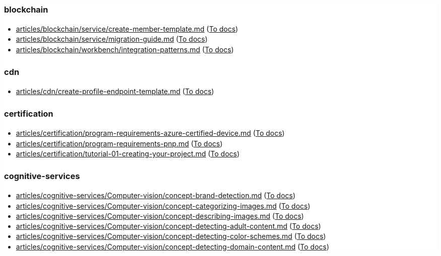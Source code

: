 ### blockchain
- [articles/blockchain/service/create-member-template.md](https://github.com/MicrosoftDocs/azure-docs/compare/fcd3fd3..212aacf#diff-dc39bb7293f22703a8adcf3fd10f1d8c3217f3f15e93e4d27f2e2421b3bcbcdb) ([To docs](https://docs.microsoft.com/en-us/azure/blockchain/service/create-member-template?WT.mc_id=AZ-MVP-5003408))
- [articles/blockchain/service/migration-guide.md](https://github.com/MicrosoftDocs/azure-docs/compare/fcd3fd3..212aacf#diff-ca51ae96f45da7906bfbd6d52e7d975e5a9c3d25dc7affde664d35fc5aa02cd3) ([To docs](https://docs.microsoft.com/en-us/azure/blockchain/service/migration-guide?WT.mc_id=AZ-MVP-5003408))
- [articles/blockchain/workbench/integration-patterns.md](https://github.com/MicrosoftDocs/azure-docs/compare/fcd3fd3..212aacf#diff-48385a479ea01c8fa0b5eabd2eab0a7bf7d392e51496f574267777975da15353) ([To docs](https://docs.microsoft.com/en-us/azure/blockchain/workbench/integration-patterns?WT.mc_id=AZ-MVP-5003408))
    
### cdn
- [articles/cdn/create-profile-endpoint-template.md](https://github.com/MicrosoftDocs/azure-docs/compare/fcd3fd3..212aacf#diff-215120bb32b7bcf518d7f2ba6c340746a8ba90939aa7bc48169e7307cfcc4eb1) ([To docs](https://docs.microsoft.com/en-us/azure/cdn/create-profile-endpoint-template?WT.mc_id=AZ-MVP-5003408))
    
### certification
- [articles/certification/program-requirements-azure-certified-device.md](https://github.com/MicrosoftDocs/azure-docs/compare/fcd3fd3..212aacf#diff-91e8f2eb6513c45acff27e07c7a17be9982c9e4bcc688d495efdb3cfa57149f0) ([To docs](https://docs.microsoft.com/en-us/azure/certification/program-requirements-azure-certified-device?WT.mc_id=AZ-MVP-5003408))
- [articles/certification/program-requirements-pnp.md](https://github.com/MicrosoftDocs/azure-docs/compare/fcd3fd3..212aacf#diff-c1444ba16807aeea968ea9f0ea86e8e69c634848644de2ff5cbf9be01b09d7d0) ([To docs](https://docs.microsoft.com/en-us/azure/certification/program-requirements-pnp?WT.mc_id=AZ-MVP-5003408))
- [articles/certification/tutorial-01-creating-your-project.md](https://github.com/MicrosoftDocs/azure-docs/compare/fcd3fd3..212aacf#diff-e0c3094f0ea47535b2a7b1b34383842f610cc32ff23e689ad084ca2fe6a0ffee) ([To docs](https://docs.microsoft.com/en-us/azure/certification/tutorial-01-creating-your-project?WT.mc_id=AZ-MVP-5003408))
    
### cognitive-services
- [articles/cognitive-services/Computer-vision/concept-brand-detection.md](https://github.com/MicrosoftDocs/azure-docs/compare/fcd3fd3..212aacf#diff-8cd8493f675b149053d9a5f813b24e72e49f9d7e63cde6d1732a633a4b0ff7b0) ([To docs](https://docs.microsoft.com/en-us/azure/cognitive-services/Computer-vision/concept-brand-detection?WT.mc_id=AZ-MVP-5003408))
- [articles/cognitive-services/Computer-vision/concept-categorizing-images.md](https://github.com/MicrosoftDocs/azure-docs/compare/fcd3fd3..212aacf#diff-269c7a3c8032b07f712dd78960dd2a0acfd42c99dbf04c9c9444f28fd681c328) ([To docs](https://docs.microsoft.com/en-us/azure/cognitive-services/Computer-vision/concept-categorizing-images?WT.mc_id=AZ-MVP-5003408))
- [articles/cognitive-services/Computer-vision/concept-describing-images.md](https://github.com/MicrosoftDocs/azure-docs/compare/fcd3fd3..212aacf#diff-c26dc16d103222754dde04917fd50b1d49a04f453dff48b510e6f8f89e5d138a) ([To docs](https://docs.microsoft.com/en-us/azure/cognitive-services/Computer-vision/concept-describing-images?WT.mc_id=AZ-MVP-5003408))
- [articles/cognitive-services/Computer-vision/concept-detecting-adult-content.md](https://github.com/MicrosoftDocs/azure-docs/compare/fcd3fd3..212aacf#diff-c004db49ef086ed63ad2979026b42c9225fe3cf6375200803bc781295563fda9) ([To docs](https://docs.microsoft.com/en-us/azure/cognitive-services/Computer-vision/concept-detecting-adult-content?WT.mc_id=AZ-MVP-5003408))
- [articles/cognitive-services/Computer-vision/concept-detecting-color-schemes.md](https://github.com/MicrosoftDocs/azure-docs/compare/fcd3fd3..212aacf#diff-f208a09718d68ea7c71d66977b874e3e26ab4cbda4d2213245b39d840b6edcdc) ([To docs](https://docs.microsoft.com/en-us/azure/cognitive-services/Computer-vision/concept-detecting-color-schemes?WT.mc_id=AZ-MVP-5003408))
- [articles/cognitive-services/Computer-vision/concept-detecting-domain-content.md](https://github.com/MicrosoftDocs/azure-docs/compare/fcd3fd3..212aacf#diff-08c7acd7af7e56c2357b220a06b24f04508d1423678c61d430c4b6db9cdfa2af) ([To docs](https://docs.microsoft.com/en-us/azure/cognitive-services/Computer-vision/concept-detecting-domain-content?WT.mc_id=AZ-MVP-5003408))